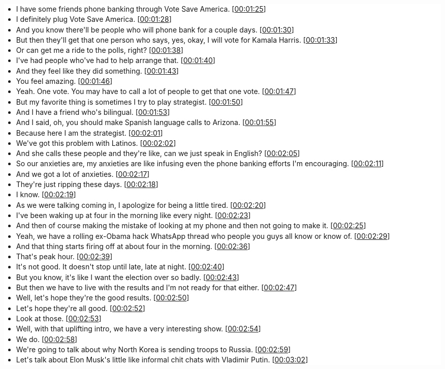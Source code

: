 *  I have some friends phone banking through Vote Save America. [[00:01:25](https://www.youtube.com/watch?v=A2qSjBmHxYw&t=85.0s)]
*  I definitely plug Vote Save America. [[00:01:28](https://www.youtube.com/watch?v=A2qSjBmHxYw&t=88.0s)]
*  And you know there'll be people who will phone bank for a couple days. [[00:01:30](https://www.youtube.com/watch?v=A2qSjBmHxYw&t=90.0s)]
*  But then they'll get that one person who says, yes, okay, I will vote for Kamala Harris. [[00:01:33](https://www.youtube.com/watch?v=A2qSjBmHxYw&t=93.0s)]
*  Or can get me a ride to the polls, right? [[00:01:38](https://www.youtube.com/watch?v=A2qSjBmHxYw&t=98.0s)]
*  I've had people who've had to help arrange that. [[00:01:40](https://www.youtube.com/watch?v=A2qSjBmHxYw&t=100.0s)]
*  And they feel like they did something. [[00:01:43](https://www.youtube.com/watch?v=A2qSjBmHxYw&t=103.0s)]
*  You feel amazing. [[00:01:46](https://www.youtube.com/watch?v=A2qSjBmHxYw&t=106.0s)]
*  Yeah. One vote. You may have to call a lot of people to get that one vote. [[00:01:47](https://www.youtube.com/watch?v=A2qSjBmHxYw&t=107.0s)]
*  But my favorite thing is sometimes I try to play strategist. [[00:01:50](https://www.youtube.com/watch?v=A2qSjBmHxYw&t=110.0s)]
*  And I have a friend who's bilingual. [[00:01:53](https://www.youtube.com/watch?v=A2qSjBmHxYw&t=113.0s)]
*  And I said, oh, you should make Spanish language calls to Arizona. [[00:01:55](https://www.youtube.com/watch?v=A2qSjBmHxYw&t=115.0s)]
*  Because here I am the strategist. [[00:02:01](https://www.youtube.com/watch?v=A2qSjBmHxYw&t=121.0s)]
*  We've got this problem with Latinos. [[00:02:02](https://www.youtube.com/watch?v=A2qSjBmHxYw&t=122.0s)]
*  And she calls these people and they're like, can we just speak in English? [[00:02:05](https://www.youtube.com/watch?v=A2qSjBmHxYw&t=125.0s)]
*  So our anxieties are, my anxieties are like infusing even the phone banking efforts I'm encouraging. [[00:02:11](https://www.youtube.com/watch?v=A2qSjBmHxYw&t=131.0s)]
*  And we got a lot of anxieties. [[00:02:17](https://www.youtube.com/watch?v=A2qSjBmHxYw&t=137.0s)]
*  They're just ripping these days. [[00:02:18](https://www.youtube.com/watch?v=A2qSjBmHxYw&t=138.0s)]
*  I know. [[00:02:19](https://www.youtube.com/watch?v=A2qSjBmHxYw&t=139.0s)]
*  As we were talking coming in, I apologize for being a little tired. [[00:02:20](https://www.youtube.com/watch?v=A2qSjBmHxYw&t=140.0s)]
*  I've been waking up at four in the morning like every night. [[00:02:23](https://www.youtube.com/watch?v=A2qSjBmHxYw&t=143.0s)]
*  And then of course making the mistake of looking at my phone and then not going to make it. [[00:02:25](https://www.youtube.com/watch?v=A2qSjBmHxYw&t=145.0s)]
*  Yeah, we have a rolling ex-Obama hack WhatsApp thread who people you guys all know or know of. [[00:02:29](https://www.youtube.com/watch?v=A2qSjBmHxYw&t=149.0s)]
*  And that thing starts firing off at about four in the morning. [[00:02:36](https://www.youtube.com/watch?v=A2qSjBmHxYw&t=156.0s)]
*  That's peak hour. [[00:02:39](https://www.youtube.com/watch?v=A2qSjBmHxYw&t=159.0s)]
*  It's not good. It doesn't stop until late, late at night. [[00:02:40](https://www.youtube.com/watch?v=A2qSjBmHxYw&t=160.0s)]
*  But you know, it's like I want the election over so badly. [[00:02:43](https://www.youtube.com/watch?v=A2qSjBmHxYw&t=163.0s)]
*  But then we have to live with the results and I'm not ready for that either. [[00:02:47](https://www.youtube.com/watch?v=A2qSjBmHxYw&t=167.0s)]
*  Well, let's hope they're the good results. [[00:02:50](https://www.youtube.com/watch?v=A2qSjBmHxYw&t=170.0s)]
*  Let's hope they're all good. [[00:02:52](https://www.youtube.com/watch?v=A2qSjBmHxYw&t=172.0s)]
*  Look at those. [[00:02:53](https://www.youtube.com/watch?v=A2qSjBmHxYw&t=173.0s)]
*  Well, with that uplifting intro, we have a very interesting show. [[00:02:54](https://www.youtube.com/watch?v=A2qSjBmHxYw&t=174.0s)]
*  We do. [[00:02:58](https://www.youtube.com/watch?v=A2qSjBmHxYw&t=178.0s)]
*  We're going to talk about why North Korea is sending troops to Russia. [[00:02:59](https://www.youtube.com/watch?v=A2qSjBmHxYw&t=179.0s)]
*  Let's talk about Elon Musk's little like informal chit chats with Vladimir Putin. [[00:03:02](https://www.youtube.com/watch?v=A2qSjBmHxYw&t=182.0s)]
